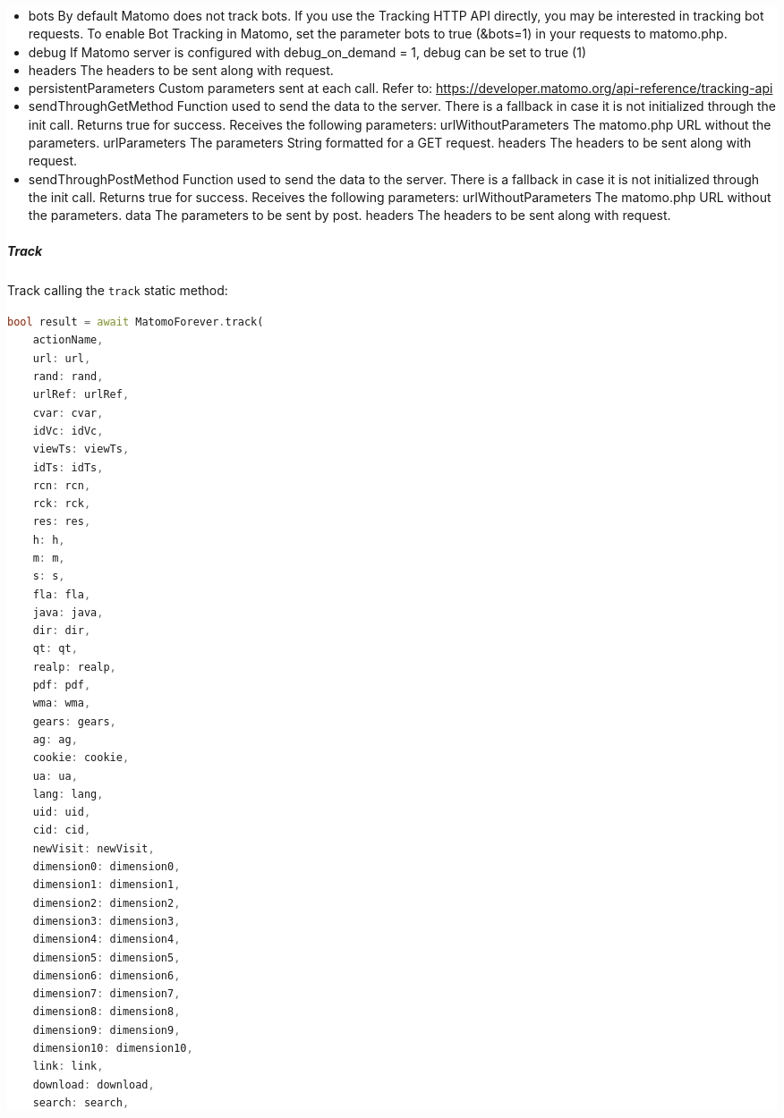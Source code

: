   * bots By default Matomo does not track bots. If you use the Tracking HTTP API directly, you may be interested in tracking bot requests. To enable Bot Tracking in Matomo, set the parameter bots to true (&bots=1) in your requests to matomo.php.
  * debug If Matomo server is configured with debug_on_demand = 1, debug can be set to true (1)
  * headers The headers to be sent along with request.
  * persistentParameters Custom parameters sent at each call. Refer to: https://developer.matomo.org/api-reference/tracking-api
  * sendThroughGetMethod Function used to send the data to the server. There is a fallback in case it is not initialized through the init call. Returns true for success. Receives the following parameters: urlWithoutParameters The matomo.php URL without the parameters. urlParameters The parameters String formatted for a GET request. headers The headers to be sent along with request.
  * sendThroughPostMethod Function used to send the data to the server. There is a fallback in case it is not initialized through the init call. Returns true for success. Receives the following parameters: urlWithoutParameters The matomo.php URL without the parameters. data The parameters to be sent by post. headers The headers to be sent along with request.

##### Track

Track calling the `track` static method:

```dart
bool result = await MatomoForever.track(
    actionName,
    url: url,
    rand: rand,
    urlRef: urlRef,
    cvar: cvar,
    idVc: idVc,
    viewTs: viewTs,
    idTs: idTs,
    rcn: rcn,
    rck: rck,
    res: res,
    h: h,
    m: m,
    s: s,
    fla: fla,
    java: java,
    dir: dir,
    qt: qt,
    realp: realp,
    pdf: pdf,
    wma: wma,
    gears: gears,
    ag: ag,
    cookie: cookie,
    ua: ua,
    lang: lang,
    uid: uid,
    cid: cid,
    newVisit: newVisit,
    dimension0: dimension0,
    dimension1: dimension1,
    dimension2: dimension2,
    dimension3: dimension3,
    dimension4: dimension4,
    dimension5: dimension5,
    dimension6: dimension6,
    dimension7: dimension7,
    dimension8: dimension8,
    dimension9: dimension9,
    dimension10: dimension10,
    link: link,
    download: download,
    search: search,
```